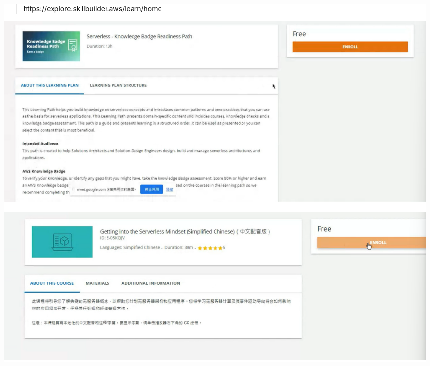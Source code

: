 > https://explore.skillbuilder.aws/learn/home

![picture 2](../images/93e50d67dadf1ac598cdfaeddb3b8f0171b2221d7b12cd60c2d721ff27978564.png)  


![picture 3](../images/342bef87db89e643874eef084ffd3c396f64bf0c60eb695c4ead32cc557888c9.png)  
